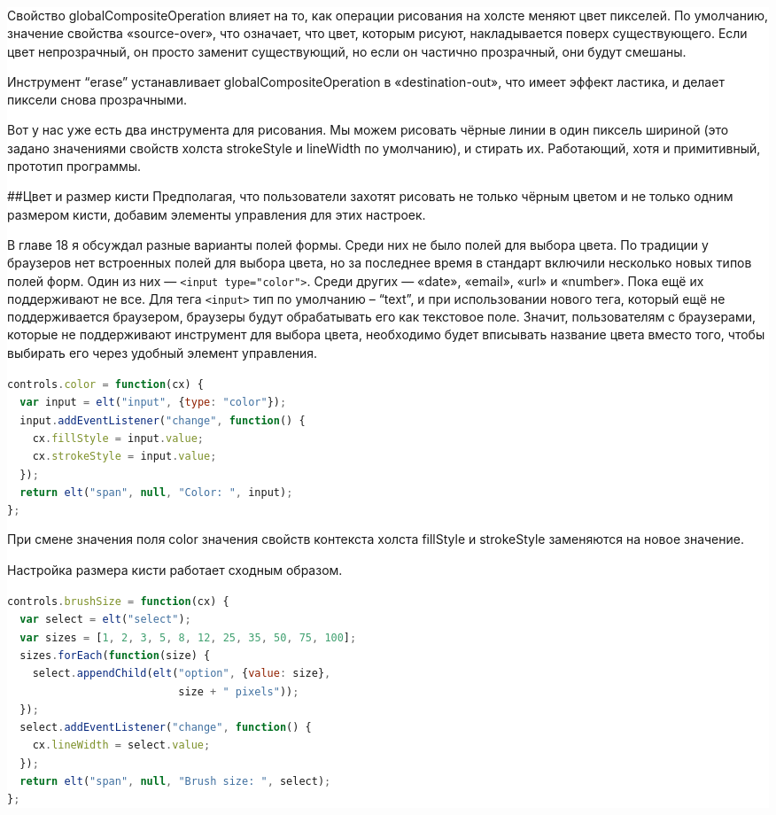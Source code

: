 Свойство globalCompositeOperation влияет на то, как операции рисования на холсте меняют цвет пикселей. По умолчанию, значение свойства «source-over», что означает, что цвет, которым рисуют, накладывается поверх существующего. Если цвет непрозрачный, он просто заменит существующий, но если он частично прозрачный, они будут смешаны.

Инструмент “erase” устанавливает globalCompositeOperation в «destination-out», что имеет эффект ластика, и делает пиксели снова прозрачными.

Вот у нас уже есть два инструмента для рисования. Мы можем рисовать чёрные линии в один пиксель шириной (это задано значениями свойств холста strokeStyle и lineWidth по умолчанию), и стирать их. Работающий, хотя и примитивный, прототип программы.

##Цвет и размер кисти
Предполагая, что пользователи захотят рисовать не только чёрным цветом и не только одним размером кисти, добавим элементы управления для этих настроек.

В главе 18 я обсуждал разные варианты полей формы. Среди них не было полей для выбора цвета. По традиции у браузеров нет встроенных полей для выбора цвета, но за последнее время в стандарт включили несколько новых типов полей форм. Один из них — `<input type="color">`. Среди других — «date», «email», «url» и «number». Пока ещё их поддерживают не все. Для тега `<input>` тип по умолчанию – “text”, и при использовании нового тега, который ещё не поддерживается браузером, браузеры будут обрабатывать его как текстовое поле. Значит, пользователям с браузерами, которые не поддерживают инструмент для выбора цвета, необходимо будет вписывать название цвета вместо того, чтобы выбирать его через удобный элемент управления.

```js
controls.color = function(cx) {
  var input = elt("input", {type: "color"});
  input.addEventListener("change", function() {
    cx.fillStyle = input.value;
    cx.strokeStyle = input.value;
  });
  return elt("span", null, "Color: ", input);
};
```

При смене значения поля color значения свойств контекста холста fillStyle и strokeStyle заменяются на новое значение.

Настройка размера кисти работает сходным образом.

```js
controls.brushSize = function(cx) {
  var select = elt("select");
  var sizes = [1, 2, 3, 5, 8, 12, 25, 35, 50, 75, 100];
  sizes.forEach(function(size) {
    select.appendChild(elt("option", {value: size},
                           size + " pixels"));
  });
  select.addEventListener("change", function() {
    cx.lineWidth = select.value;
  });
  return elt("span", null, "Brush size: ", select);
};
```
